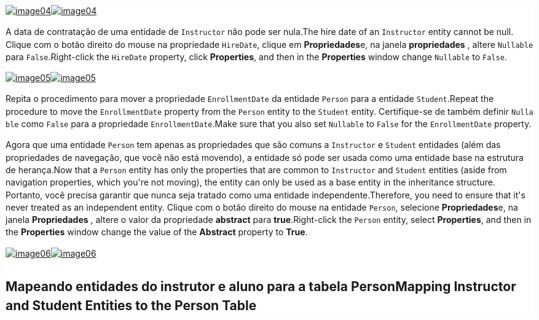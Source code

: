 <span data-ttu-id="98a37-150">[![image04](the-entity-framework-and-aspnet-getting-started-part-6/_static/image12.png)](the-entity-framework-and-aspnet-getting-started-part-6/_static/image11.png)</span><span class="sxs-lookup"><span data-stu-id="98a37-150">[![image04](the-entity-framework-and-aspnet-getting-started-part-6/_static/image12.png)](the-entity-framework-and-aspnet-getting-started-part-6/_static/image11.png)</span></span>

<span data-ttu-id="98a37-151">A data de contratação de uma entidade de `Instructor` não pode ser nula.</span><span class="sxs-lookup"><span data-stu-id="98a37-151">The hire date of an `Instructor` entity cannot be null.</span></span> <span data-ttu-id="98a37-152">Clique com o botão direito do mouse na propriedade `HireDate`, clique em **Propriedades**e, na janela **propriedades** , altere `Nullable` para `False`.</span><span class="sxs-lookup"><span data-stu-id="98a37-152">Right-click the `HireDate` property, click **Properties**, and then in the **Properties** window change `Nullable` to `False`.</span></span>

<span data-ttu-id="98a37-153">[![image05](the-entity-framework-and-aspnet-getting-started-part-6/_static/image14.png)](the-entity-framework-and-aspnet-getting-started-part-6/_static/image13.png)</span><span class="sxs-lookup"><span data-stu-id="98a37-153">[![image05](the-entity-framework-and-aspnet-getting-started-part-6/_static/image14.png)](the-entity-framework-and-aspnet-getting-started-part-6/_static/image13.png)</span></span>

<span data-ttu-id="98a37-154">Repita o procedimento para mover a propriedade `EnrollmentDate` da entidade `Person` para a entidade `Student`.</span><span class="sxs-lookup"><span data-stu-id="98a37-154">Repeat the procedure to move the `EnrollmentDate` property from the `Person` entity to the `Student` entity.</span></span> <span data-ttu-id="98a37-155">Certifique-se de também definir `Nullable` como `False` para a propriedade `EnrollmentDate`.</span><span class="sxs-lookup"><span data-stu-id="98a37-155">Make sure that you also set `Nullable` to `False` for the `EnrollmentDate` property.</span></span>

<span data-ttu-id="98a37-156">Agora que uma entidade `Person` tem apenas as propriedades que são comuns a `Instructor` e `Student` entidades (além das propriedades de navegação, que você não está movendo), a entidade só pode ser usada como uma entidade base na estrutura de herança.</span><span class="sxs-lookup"><span data-stu-id="98a37-156">Now that a `Person` entity has only the properties that are common to `Instructor` and `Student` entities (aside from navigation properties, which you're not moving), the entity can only be used as a base entity in the inheritance structure.</span></span> <span data-ttu-id="98a37-157">Portanto, você precisa garantir que nunca seja tratado como uma entidade independente.</span><span class="sxs-lookup"><span data-stu-id="98a37-157">Therefore, you need to ensure that it's never treated as an independent entity.</span></span> <span data-ttu-id="98a37-158">Clique com o botão direito do mouse na entidade `Person`, selecione **Propriedades**e, na janela **Propriedades** , altere o valor da propriedade **abstract** para **true**.</span><span class="sxs-lookup"><span data-stu-id="98a37-158">Right-click the `Person` entity, select **Properties**, and then in the **Properties** window change the value of the **Abstract** property to **True**.</span></span>

<span data-ttu-id="98a37-159">[![image06](the-entity-framework-and-aspnet-getting-started-part-6/_static/image16.png)](the-entity-framework-and-aspnet-getting-started-part-6/_static/image15.png)</span><span class="sxs-lookup"><span data-stu-id="98a37-159">[![image06](the-entity-framework-and-aspnet-getting-started-part-6/_static/image16.png)](the-entity-framework-and-aspnet-getting-started-part-6/_static/image15.png)</span></span>

## <a name="mapping-instructor-and-student-entities-to-the-person-table"></a><span data-ttu-id="98a37-160">Mapeando entidades do instrutor e aluno para a tabela Person</span><span class="sxs-lookup"><span data-stu-id="98a37-160">Mapping Instructor and Student Entities to the Person Table</span></span>
